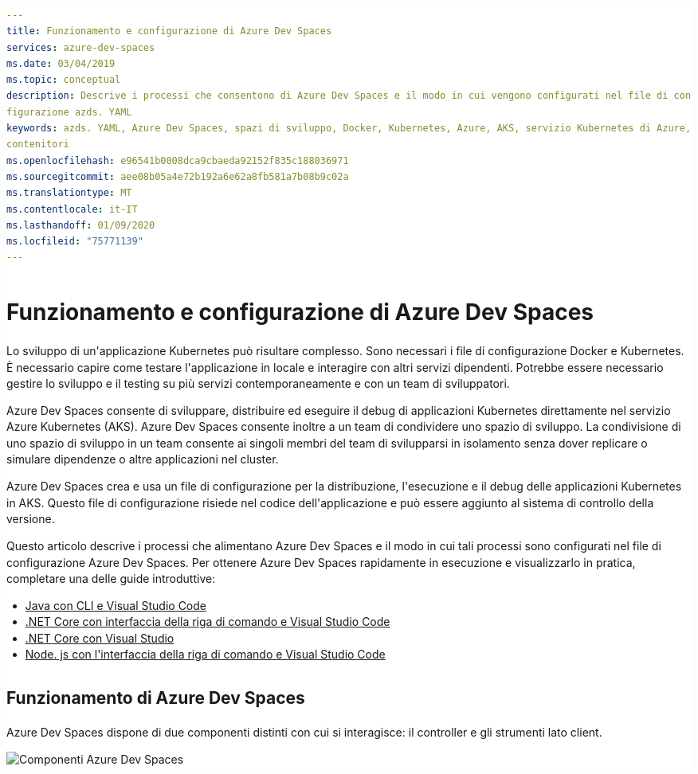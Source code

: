 ```yaml
---
title: Funzionamento e configurazione di Azure Dev Spaces
services: azure-dev-spaces
ms.date: 03/04/2019
ms.topic: conceptual
description: Descrive i processi che consentono di Azure Dev Spaces e il modo in cui vengono configurati nel file di configurazione azds. YAML
keywords: azds. YAML, Azure Dev Spaces, spazi di sviluppo, Docker, Kubernetes, Azure, AKS, servizio Kubernetes di Azure, contenitori
ms.openlocfilehash: e96541b0008dca9cbaeda92152f835c188036971
ms.sourcegitcommit: aee08b05a4e72b192a6e62a8fb581a7b08b9c02a
ms.translationtype: MT
ms.contentlocale: it-IT
ms.lasthandoff: 01/09/2020
ms.locfileid: "75771139"
---
```

# <a name="how-azure-dev-spaces-works-and-is-configured"></a>Funzionamento e configurazione di Azure Dev Spaces

Lo sviluppo di un'applicazione Kubernetes può risultare complesso. Sono necessari i file di configurazione Docker e Kubernetes. È necessario capire come testare l'applicazione in locale e interagire con altri servizi dipendenti. Potrebbe essere necessario gestire lo sviluppo e il testing su più servizi contemporaneamente e con un team di sviluppatori.

Azure Dev Spaces consente di sviluppare, distribuire ed eseguire il debug di applicazioni Kubernetes direttamente nel servizio Azure Kubernetes (AKS). Azure Dev Spaces consente inoltre a un team di condividere uno spazio di sviluppo. La condivisione di uno spazio di sviluppo in un team consente ai singoli membri del team di svilupparsi in isolamento senza dover replicare o simulare dipendenze o altre applicazioni nel cluster.

Azure Dev Spaces crea e usa un file di configurazione per la distribuzione, l'esecuzione e il debug delle applicazioni Kubernetes in AKS. Questo file di configurazione risiede nel codice dell'applicazione e può essere aggiunto al sistema di controllo della versione.

Questo articolo descrive i processi che alimentano Azure Dev Spaces e il modo in cui tali processi sono configurati nel file di configurazione Azure Dev Spaces. Per ottenere Azure Dev Spaces rapidamente in esecuzione e visualizzarlo in pratica, completare una delle guide introduttive:

* [Java con CLI e Visual Studio Code](quickstart-java.md)
* [.NET Core con interfaccia della riga di comando e Visual Studio Code](quickstart-netcore.md)
* [.NET Core con Visual Studio](quickstart-netcore-visualstudio.md)
* [Node. js con l'interfaccia della riga di comando e Visual Studio Code](quickstart-nodejs.md)

## <a name="how-azure-dev-spaces-works"></a>Funzionamento di Azure Dev Spaces

Azure Dev Spaces dispone di due componenti distinti con cui si interagisce: il controller e gli strumenti lato client.

![Componenti Azure Dev Spaces](media/how-dev-spaces-works/components.svg)
